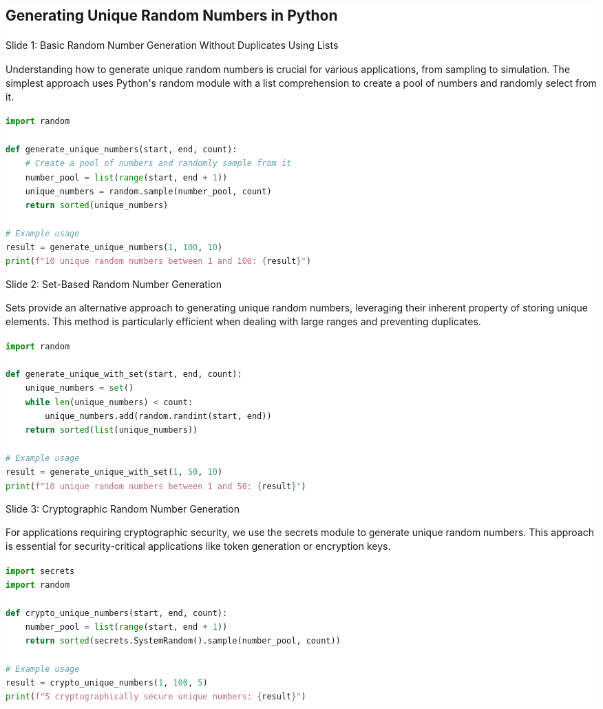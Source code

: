 ## Generating Unique Random Numbers in Python
Slide 1: Basic Random Number Generation Without Duplicates Using Lists

Understanding how to generate unique random numbers is crucial for various applications, from sampling to simulation. The simplest approach uses Python's random module with a list comprehension to create a pool of numbers and randomly select from it.

```python
import random

def generate_unique_numbers(start, end, count):
    # Create a pool of numbers and randomly sample from it
    number_pool = list(range(start, end + 1))
    unique_numbers = random.sample(number_pool, count)
    return sorted(unique_numbers)

# Example usage
result = generate_unique_numbers(1, 100, 10)
print(f"10 unique random numbers between 1 and 100: {result}")
```

Slide 2: Set-Based Random Number Generation

Sets provide an alternative approach to generating unique random numbers, leveraging their inherent property of storing unique elements. This method is particularly efficient when dealing with large ranges and preventing duplicates.

```python
import random

def generate_unique_with_set(start, end, count):
    unique_numbers = set()
    while len(unique_numbers) < count:
        unique_numbers.add(random.randint(start, end))
    return sorted(list(unique_numbers))

# Example usage
result = generate_unique_with_set(1, 50, 10)
print(f"10 unique random numbers between 1 and 50: {result}")
```

Slide 3: Cryptographic Random Number Generation

For applications requiring cryptographic security, we use the secrets module to generate unique random numbers. This approach is essential for security-critical applications like token generation or encryption keys.

```python
import secrets
import random

def crypto_unique_numbers(start, end, count):
    number_pool = list(range(start, end + 1))
    return sorted(secrets.SystemRandom().sample(number_pool, count))

# Example usage
result = crypto_unique_numbers(1, 100, 5)
print(f"5 cryptographically secure unique numbers: {result}")
```
